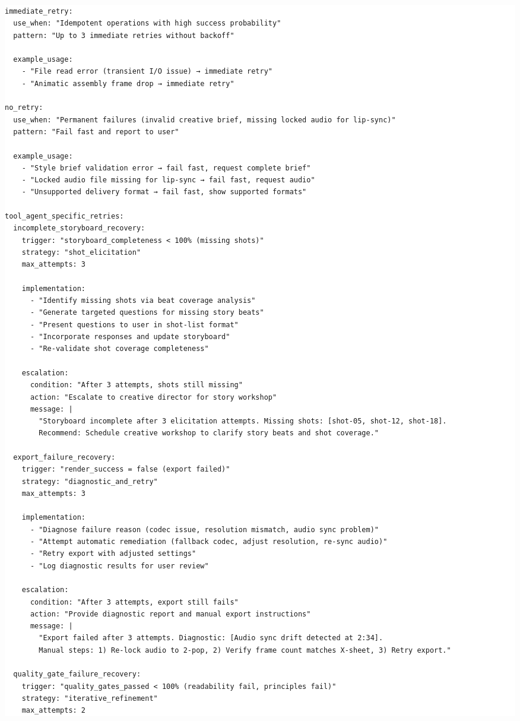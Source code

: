     immediate_retry:
      use_when: "Idempotent operations with high success probability"
      pattern: "Up to 3 immediate retries without backoff"

      example_usage:
        - "File read error (transient I/O issue) → immediate retry"
        - "Animatic assembly frame drop → immediate retry"

    no_retry:
      use_when: "Permanent failures (invalid creative brief, missing locked audio for lip-sync)"
      pattern: "Fail fast and report to user"

      example_usage:
        - "Style brief validation error → fail fast, request complete brief"
        - "Locked audio file missing for lip-sync → fail fast, request audio"
        - "Unsupported delivery format → fail fast, show supported formats"

    tool_agent_specific_retries:
      incomplete_storyboard_recovery:
        trigger: "storyboard_completeness < 100% (missing shots)"
        strategy: "shot_elicitation"
        max_attempts: 3

        implementation:
          - "Identify missing shots via beat coverage analysis"
          - "Generate targeted questions for missing story beats"
          - "Present questions to user in shot-list format"
          - "Incorporate responses and update storyboard"
          - "Re-validate shot coverage completeness"

        escalation:
          condition: "After 3 attempts, shots still missing"
          action: "Escalate to creative director for story workshop"
          message: |
            "Storyboard incomplete after 3 elicitation attempts. Missing shots: [shot-05, shot-12, shot-18].
            Recommend: Schedule creative workshop to clarify story beats and shot coverage."

      export_failure_recovery:
        trigger: "render_success = false (export failed)"
        strategy: "diagnostic_and_retry"
        max_attempts: 3

        implementation:
          - "Diagnose failure reason (codec issue, resolution mismatch, audio sync problem)"
          - "Attempt automatic remediation (fallback codec, adjust resolution, re-sync audio)"
          - "Retry export with adjusted settings"
          - "Log diagnostic results for user review"

        escalation:
          condition: "After 3 attempts, export still fails"
          action: "Provide diagnostic report and manual export instructions"
          message: |
            "Export failed after 3 attempts. Diagnostic: [Audio sync drift detected at 2:34].
            Manual steps: 1) Re-lock audio to 2-pop, 2) Verify frame count matches X-sheet, 3) Retry export."

      quality_gate_failure_recovery:
        trigger: "quality_gates_passed < 100% (readability fail, principles fail)"
        strategy: "iterative_refinement"
        max_attempts: 2
